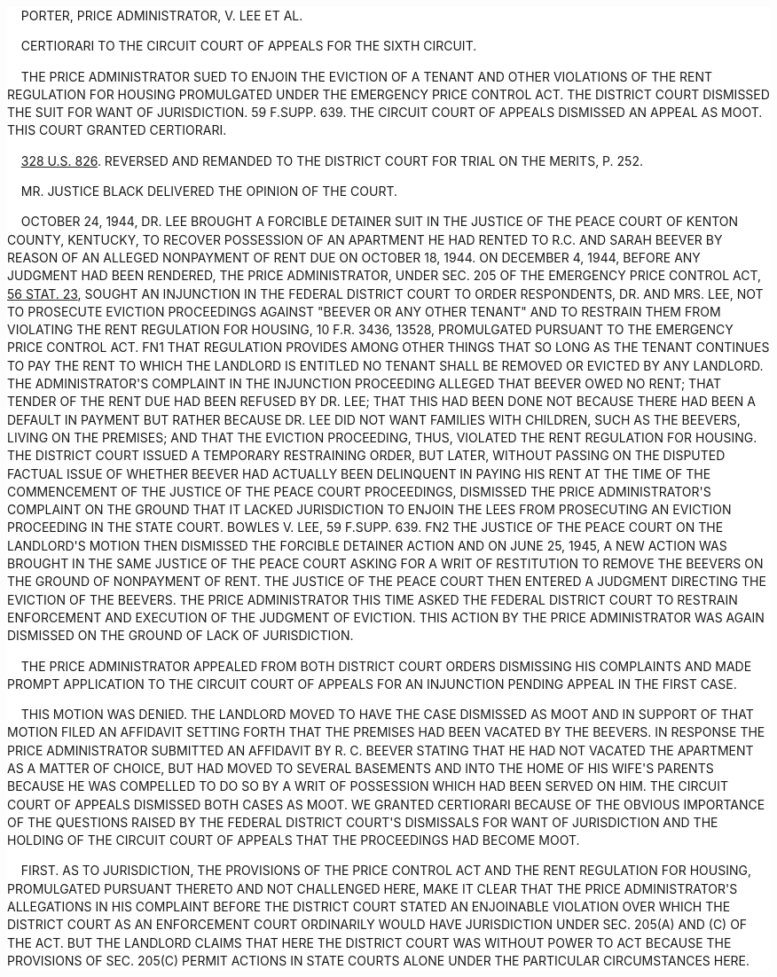     PORTER, PRICE ADMINISTRATOR, V. LEE ET AL.

    CERTIORARI TO THE CIRCUIT COURT OF APPEALS FOR THE SIXTH CIRCUIT.

    THE PRICE ADMINISTRATOR SUED TO ENJOIN THE EVICTION OF A TENANT AND OTHER VIOLATIONS OF THE RENT REGULATION FOR HOUSING PROMULGATED UNDER THE EMERGENCY PRICE CONTROL ACT.  THE DISTRICT COURT DISMISSED THE SUIT FOR WANT OF JURISDICTION.  59 F.SUPP.  639.  THE CIRCUIT COURT OF APPEALS DISMISSED AN APPEAL AS MOOT.  THIS COURT GRANTED CERTIORARI.

    [328 U.S. 826][/us/courts/scotus/usReporter/328/826].  REVERSED AND REMANDED TO THE DISTRICT COURT FOR TRIAL ON THE MERITS, P. 252.

    MR. JUSTICE BLACK DELIVERED THE OPINION OF THE COURT.

    OCTOBER 24, 1944, DR. LEE BROUGHT A FORCIBLE DETAINER SUIT IN THE JUSTICE OF THE PEACE COURT OF KENTON COUNTY, KENTUCKY, TO RECOVER POSSESSION OF AN APARTMENT HE HAD RENTED TO R.C. AND SARAH BEEVER BY REASON OF AN ALLEGED NONPAYMENT OF RENT DUE ON OCTOBER 18, 1944.  ON DECEMBER 4, 1944, BEFORE ANY JUDGMENT HAD BEEN RENDERED, THE PRICE ADMINISTRATOR, UNDER SEC. 205 OF THE EMERGENCY PRICE CONTROL ACT, [56 STAT. 23][/us/stat/56/23], SOUGHT AN INJUNCTION IN THE FEDERAL DISTRICT COURT TO ORDER RESPONDENTS, DR. AND MRS. LEE, NOT TO PROSECUTE EVICTION PROCEEDINGS AGAINST "BEEVER OR ANY OTHER TENANT" AND TO RESTRAIN THEM FROM VIOLATING THE RENT REGULATION FOR HOUSING, 10 F.R. 3436, 13528, PROMULGATED PURSUANT TO THE EMERGENCY PRICE CONTROL ACT.  FN1  THAT REGULATION PROVIDES AMONG OTHER THINGS THAT SO LONG AS THE TENANT CONTINUES TO PAY THE RENT TO WHICH THE LANDLORD IS ENTITLED NO TENANT SHALL BE REMOVED OR EVICTED BY ANY LANDLORD.  THE ADMINISTRATOR'S COMPLAINT IN THE INJUNCTION PROCEEDING ALLEGED THAT BEEVER OWED NO RENT; THAT TENDER OF THE RENT DUE HAD BEEN REFUSED BY DR. LEE; THAT THIS HAD BEEN DONE NOT BECAUSE THERE HAD BEEN A DEFAULT IN PAYMENT BUT RATHER BECAUSE DR. LEE DID NOT WANT FAMILIES WITH CHILDREN, SUCH AS THE BEEVERS, LIVING ON THE PREMISES; AND THAT THE EVICTION PROCEEDING, THUS, VIOLATED THE RENT REGULATION FOR HOUSING.  THE DISTRICT COURT ISSUED A TEMPORARY RESTRAINING ORDER, BUT LATER, WITHOUT PASSING ON THE DISPUTED FACTUAL ISSUE OF WHETHER BEEVER HAD ACTUALLY BEEN DELINQUENT IN PAYING HIS RENT AT THE TIME OF THE COMMENCEMENT OF THE JUSTICE OF THE PEACE COURT PROCEEDINGS, DISMISSED THE PRICE ADMINISTRATOR'S COMPLAINT ON THE GROUND THAT IT LACKED JURISDICTION TO ENJOIN THE LEES FROM PROSECUTING AN EVICTION PROCEEDING IN THE STATE COURT.  BOWLES V. LEE, 59 F.SUPP.  639.  FN2  THE JUSTICE OF THE PEACE COURT ON THE LANDLORD'S MOTION THEN DISMISSED THE FORCIBLE DETAINER ACTION AND ON JUNE 25, 1945, A NEW ACTION WAS BROUGHT IN THE SAME JUSTICE OF THE PEACE COURT ASKING FOR A WRIT OF RESTITUTION TO REMOVE THE BEEVERS ON THE GROUND OF NONPAYMENT OF RENT.  THE JUSTICE OF THE PEACE COURT THEN ENTERED A JUDGMENT DIRECTING THE EVICTION OF THE BEEVERS.  THE PRICE ADMINISTRATOR THIS TIME ASKED THE FEDERAL DISTRICT COURT TO RESTRAIN ENFORCEMENT AND EXECUTION OF THE JUDGMENT OF EVICTION.  THIS ACTION BY THE PRICE ADMINISTRATOR WAS AGAIN DISMISSED ON THE GROUND OF LACK OF JURISDICTION.

    THE PRICE ADMINISTRATOR APPEALED FROM BOTH DISTRICT COURT ORDERS DISMISSING HIS COMPLAINTS AND MADE PROMPT APPLICATION TO THE CIRCUIT COURT OF APPEALS FOR AN INJUNCTION PENDING APPEAL IN THE FIRST CASE.

    THIS MOTION WAS DENIED.  THE LANDLORD MOVED TO HAVE THE CASE DISMISSED AS MOOT AND IN SUPPORT OF THAT MOTION FILED AN AFFIDAVIT SETTING FORTH THAT THE PREMISES HAD BEEN VACATED BY THE BEEVERS.  IN RESPONSE THE PRICE ADMINISTRATOR SUBMITTED AN AFFIDAVIT BY R. C. BEEVER STATING THAT HE HAD NOT VACATED THE APARTMENT AS A MATTER OF CHOICE, BUT HAD MOVED TO SEVERAL BASEMENTS AND INTO THE HOME OF HIS WIFE'S PARENTS BECAUSE HE WAS COMPELLED TO DO SO BY A WRIT OF POSSESSION WHICH HAD BEEN SERVED ON HIM.  THE CIRCUIT COURT OF APPEALS DISMISSED BOTH CASES AS MOOT.  WE GRANTED CERTIORARI BECAUSE OF THE OBVIOUS IMPORTANCE OF THE QUESTIONS RAISED BY THE FEDERAL DISTRICT COURT'S DISMISSALS FOR WANT OF JURISDICTION AND THE HOLDING OF THE CIRCUIT COURT OF APPEALS THAT THE PROCEEDINGS HAD BECOME MOOT.

    FIRST.  AS TO JURISDICTION, THE PROVISIONS OF THE PRICE CONTROL ACT AND THE RENT REGULATION FOR HOUSING, PROMULGATED PURSUANT THERETO AND NOT CHALLENGED HERE, MAKE IT CLEAR THAT THE PRICE ADMINISTRATOR'S ALLEGATIONS IN HIS COMPLAINT BEFORE THE DISTRICT COURT STATED AN ENJOINABLE VIOLATION OVER WHICH THE DISTRICT COURT AS AN ENFORCEMENT COURT ORDINARILY WOULD HAVE JURISDICTION UNDER SEC. 205(A) AND (C) OF THE ACT.  BUT THE LANDLORD CLAIMS THAT HERE THE DISTRICT COURT WAS WITHOUT POWER TO ACT BECAUSE THE PROVISIONS OF SEC. 205(C) PERMIT ACTIONS IN STATE COURTS ALONE UNDER THE PARTICULAR CIRCUMSTANCES HERE.


[/us/courts/scotus/usReporter/328/246]: https://publicdocs.github.io/go/links?ns=uslm-x&ref=%2Fus%2Fcourts%2Fscotus%2FusReporter%2F328%2F246
[/us/courts/scotus/usReporter/328/826]: https://publicdocs.github.io/go/links?ns=uslm-x&ref=%2Fus%2Fcourts%2Fscotus%2FusReporter%2F328%2F826
[/us/stat/56/23]: https://publicdocs.github.io/go/links?ns=uslm&ref=%2Fus%2Fstat%2F56%2F23
[/us/courts/scotus/usReporter/321/503]: https://publicdocs.github.io/go/links?ns=uslm-x&ref=%2Fus%2Fcourts%2Fscotus%2FusReporter%2F321%2F503
[/us/courts/scotus/usReporter/276/475]: https://publicdocs.github.io/go/links?ns=uslm-x&ref=%2Fus%2Fcourts%2Fscotus%2FusReporter%2F276%2F475
[/us/courts/scotus/usReporter/321/321]: https://publicdocs.github.io/go/links?ns=uslm-x&ref=%2Fus%2Fcourts%2Fscotus%2FusReporter%2F321%2F321
[/us/stat/56/23]: https://publicdocs.github.io/go/links?ns=uslm&ref=%2Fus%2Fstat%2F56%2F23